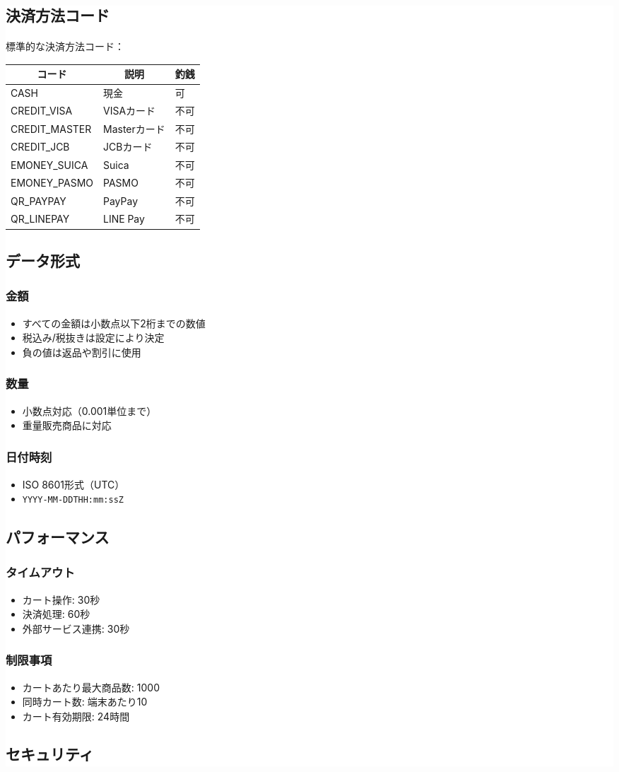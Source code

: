 ## 決済方法コード

標準的な決済方法コード：

| コード | 説明 | 釣銭 |
|--------|------|------|
| CASH | 現金 | 可 |
| CREDIT_VISA | VISAカード | 不可 |
| CREDIT_MASTER | Masterカード | 不可 |
| CREDIT_JCB | JCBカード | 不可 |
| EMONEY_SUICA | Suica | 不可 |
| EMONEY_PASMO | PASMO | 不可 |
| QR_PAYPAY | PayPay | 不可 |
| QR_LINEPAY | LINE Pay | 不可 |

## データ形式

### 金額
- すべての金額は小数点以下2桁までの数値
- 税込み/税抜きは設定により決定
- 負の値は返品や割引に使用

### 数量
- 小数点対応（0.001単位まで）
- 重量販売商品に対応

### 日付時刻
- ISO 8601形式（UTC）
- `YYYY-MM-DDTHH:mm:ssZ`

## パフォーマンス

### タイムアウト
- カート操作: 30秒
- 決済処理: 60秒
- 外部サービス連携: 30秒

### 制限事項
- カートあたり最大商品数: 1000
- 同時カート数: 端末あたり10
- カート有効期限: 24時間

## セキュリティ
